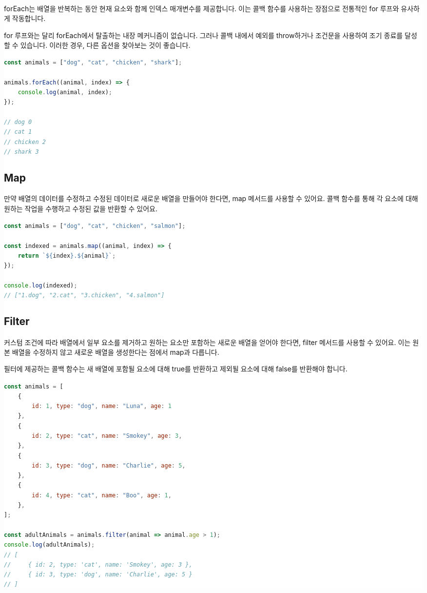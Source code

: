 
forEach는 배열을 반복하는 동안 현재 요소와 함께 인덱스 매개변수를 제공합니다. 이는 콜백 함수를 사용하는 장점으로 전통적인 for 루프와 유사하게 작동합니다.

for 루프와는 달리 forEach에서 탈출하는 내장 메커니즘이 없습니다. 그러나 콜백 내에서 예외를 throw하거나 조건문을 사용하여 조기 종료를 달성할 수 있습니다. 이러한 경우, 다른 옵션을 찾아보는 것이 좋습니다.

```js
const animals = ["dog", "cat", "chicken", "shark"];

animals.forEach((animal, index) => {
    console.log(animal, index);
});

// dog 0
// cat 1
// chicken 2
// shark 3
```

## Map



만약 배열의 데이터를 수정하고 수정된 데이터로 새로운 배열을 만들어야 한다면, map 메서드를 사용할 수 있어요. 콜백 함수를 통해 각 요소에 대해 원하는 작업을 수행하고 수정된 값을 반환할 수 있어요.

```js
const animals = ["dog", "cat", "chicken", "salmon"];

const indexed = animals.map((animal, index) => {
    return `${index}.${animal}`;
});

console.log(indexed);
// ["1.dog", "2.cat", "3.chicken", "4.salmon"]
```

## Filter

커스텀 조건에 따라 배열에서 일부 요소를 제거하고 원하는 요소만 포함하는 새로운 배열을 얻어야 한다면, filter 메서드를 사용할 수 있어요. 이는 원본 배열을 수정하지 않고 새로운 배열을 생성한다는 점에서 map과 다릅니다.



필터에 제공하는 콜백 함수는 새 배열에 포함될 요소에 대해 true를 반환하고 제외될 요소에 대해 false를 반환해야 합니다.

```js
const animals = [
    {
        id: 1, type: "dog", name: "Luna", age: 1
    },
    {
        id: 2, type: "cat", name: "Smokey", age: 3,
    },
    {
        id: 3, type: "dog", name: "Charlie", age: 5,
    },
    {
        id: 4, type: "cat", name: "Boo", age: 1,
    },
];

const adultAnimals = animals.filter(animal => animal.age > 1);
console.log(adultAnimals);
// [
//     { id: 2, type: 'cat', name: 'Smokey', age: 3 },
//     { id: 3, type: 'dog', name: 'Charlie', age: 5 }
// ]
```